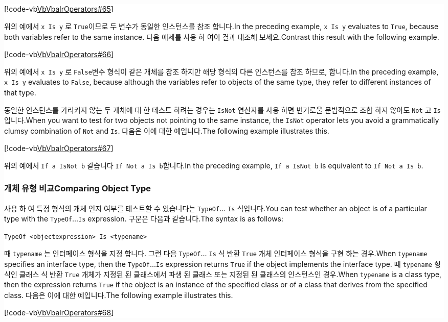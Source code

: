  [!code-vb[VbVbalrOperators#65](~/samples/snippets/visualbasic/VS_Snippets_VBCSharp/VbVbalrOperators/VB/Class1.vb#65)]  
  
 <span data-ttu-id="45901-160">위의 예에서 `x Is y` 로 `True`이므로 두 변수가 동일한 인스턴스를 참조 합니다.</span><span class="sxs-lookup"><span data-stu-id="45901-160">In the preceding example, `x Is y` evaluates to `True`, because both variables refer to the same instance.</span></span> <span data-ttu-id="45901-161">다음 예제를 사용 하 여이 결과 대조해 보세요.</span><span class="sxs-lookup"><span data-stu-id="45901-161">Contrast this result with the following example.</span></span>  
  
 [!code-vb[VbVbalrOperators#66](~/samples/snippets/visualbasic/VS_Snippets_VBCSharp/VbVbalrOperators/VB/Class1.vb#66)]  
  
 <span data-ttu-id="45901-162">위의 예에서 `x Is y` 로 `False`변수 형식이 같은 개체를 참조 하지만 해당 형식의 다른 인스턴스를 참조 하므로, 합니다.</span><span class="sxs-lookup"><span data-stu-id="45901-162">In the preceding example, `x Is y` evaluates to `False`, because although the variables refer to objects of the same type, they refer to different instances of that type.</span></span>  
  
 <span data-ttu-id="45901-163">동일한 인스턴스를 가리키지 않는 두 개체에 대 한 테스트 하려는 경우는 `IsNot` 연산자를 사용 하면 번거로울 문법적으로 조합 하지 않아도 `Not` 고 `Is`입니다.</span><span class="sxs-lookup"><span data-stu-id="45901-163">When you want to test for two objects not pointing to the same instance, the `IsNot` operator lets you avoid a grammatically clumsy combination of `Not` and `Is`.</span></span> <span data-ttu-id="45901-164">다음은 이에 대한 예입니다.</span><span class="sxs-lookup"><span data-stu-id="45901-164">The following example illustrates this.</span></span>  
  
 [!code-vb[VbVbalrOperators#67](~/samples/snippets/visualbasic/VS_Snippets_VBCSharp/VbVbalrOperators/VB/Class1.vb#67)]  
  
 <span data-ttu-id="45901-165">위의 예에서 `If a IsNot b` 같습니다 `If Not a Is b`합니다.</span><span class="sxs-lookup"><span data-stu-id="45901-165">In the preceding example, `If a IsNot b` is equivalent to `If Not a Is b`.</span></span>  
  
### <a name="comparing-object-type"></a><span data-ttu-id="45901-166">개체 유형 비교</span><span class="sxs-lookup"><span data-stu-id="45901-166">Comparing Object Type</span></span>  
 <span data-ttu-id="45901-167">사용 하 여 특정 형식의 개체 인지 여부를 테스트할 수 있습니다는 `TypeOf`... `Is` 식입니다.</span><span class="sxs-lookup"><span data-stu-id="45901-167">You can test whether an object is of a particular type with the `TypeOf`...`Is` expression.</span></span> <span data-ttu-id="45901-168">구문은 다음과 같습니다.</span><span class="sxs-lookup"><span data-stu-id="45901-168">The syntax is as follows:</span></span>  
  
 `TypeOf <objectexpression> Is <typename>`  
  
 <span data-ttu-id="45901-169">때 `typename` 는 인터페이스 형식을 지정 합니다. 그런 다음 `TypeOf`... `Is` 식 반환 `True` 개체 인터페이스 형식을 구현 하는 경우.</span><span class="sxs-lookup"><span data-stu-id="45901-169">When `typename` specifies an interface type, then the `TypeOf`...`Is` expression returns `True` if the object implements the interface type.</span></span> <span data-ttu-id="45901-170">때 `typename` 형식인 클래스 식 반환 `True` 개체가 지정된 된 클래스에서 파생 된 클래스 또는 지정된 된 클래스의 인스턴스인 경우.</span><span class="sxs-lookup"><span data-stu-id="45901-170">When `typename` is a class type, then the expression returns `True` if the object is an instance of the specified class or of a class that derives from the specified class.</span></span> <span data-ttu-id="45901-171">다음은 이에 대한 예입니다.</span><span class="sxs-lookup"><span data-stu-id="45901-171">The following example illustrates this.</span></span>  
  
 [!code-vb[VbVbalrOperators#68](~/samples/snippets/visualbasic/VS_Snippets_VBCSharp/VbVbalrOperators/VB/Class1.vb#68)]  
  